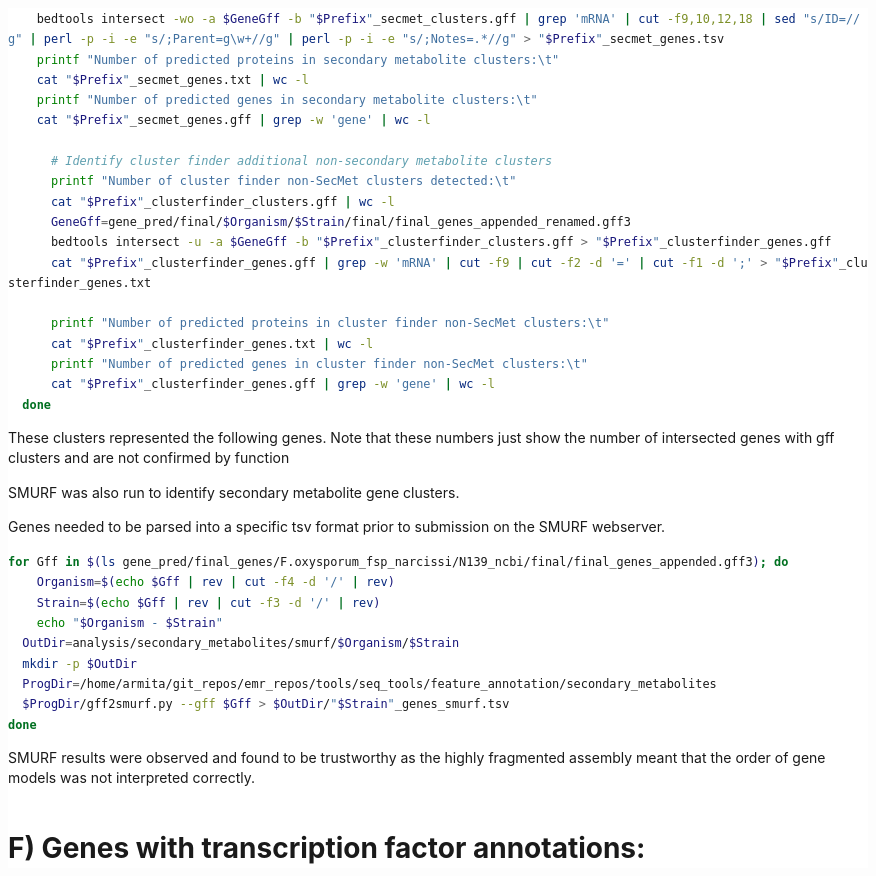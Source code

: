 ```bash
    bedtools intersect -wo -a $GeneGff -b "$Prefix"_secmet_clusters.gff | grep 'mRNA' | cut -f9,10,12,18 | sed "s/ID=//g" | perl -p -i -e "s/;Parent=g\w+//g" | perl -p -i -e "s/;Notes=.*//g" > "$Prefix"_secmet_genes.tsv
    printf "Number of predicted proteins in secondary metabolite clusters:\t"
    cat "$Prefix"_secmet_genes.txt | wc -l
    printf "Number of predicted genes in secondary metabolite clusters:\t"
    cat "$Prefix"_secmet_genes.gff | grep -w 'gene' | wc -l

      # Identify cluster finder additional non-secondary metabolite clusters
      printf "Number of cluster finder non-SecMet clusters detected:\t"
      cat "$Prefix"_clusterfinder_clusters.gff | wc -l
      GeneGff=gene_pred/final/$Organism/$Strain/final/final_genes_appended_renamed.gff3
      bedtools intersect -u -a $GeneGff -b "$Prefix"_clusterfinder_clusters.gff > "$Prefix"_clusterfinder_genes.gff
      cat "$Prefix"_clusterfinder_genes.gff | grep -w 'mRNA' | cut -f9 | cut -f2 -d '=' | cut -f1 -d ';' > "$Prefix"_clusterfinder_genes.txt

      printf "Number of predicted proteins in cluster finder non-SecMet clusters:\t"
      cat "$Prefix"_clusterfinder_genes.txt | wc -l
      printf "Number of predicted genes in cluster finder non-SecMet clusters:\t"
      cat "$Prefix"_clusterfinder_genes.gff | grep -w 'gene' | wc -l
  done
```

These clusters represented the following genes. Note that these numbers just
show the number of intersected genes with gff clusters and are not confirmed by
function

```
```

SMURF was also run to identify secondary metabolite gene clusters.

Genes needed to be parsed into a specific tsv format prior to submission on the
SMURF webserver.

```bash
for Gff in $(ls gene_pred/final_genes/F.oxysporum_fsp_narcissi/N139_ncbi/final/final_genes_appended.gff3); do
	Organism=$(echo $Gff | rev | cut -f4 -d '/' | rev)
	Strain=$(echo $Gff | rev | cut -f3 -d '/' | rev)
	echo "$Organism - $Strain"
  OutDir=analysis/secondary_metabolites/smurf/$Organism/$Strain
  mkdir -p $OutDir
  ProgDir=/home/armita/git_repos/emr_repos/tools/seq_tools/feature_annotation/secondary_metabolites
  $ProgDir/gff2smurf.py --gff $Gff > $OutDir/"$Strain"_genes_smurf.tsv
done
```

SMURF results were observed and found to be trustworthy as the highly fragmented
assembly meant that the order of gene models was not interpreted correctly.




# F) Genes with transcription factor annotations:
